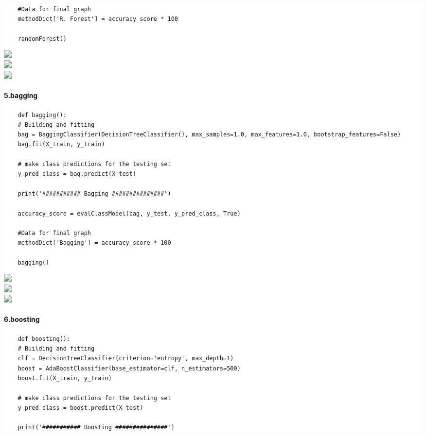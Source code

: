 	    #Data for final graph
	    methodDict['R. Forest'] = accuracy_score * 100

	    randomForest()

![](https://github.com/chirring/Visualization-and-Machine-learning-of-a-tech-survey/blob/master/ReasultPic/randomForest_Confusion%20Matrix.png)  
![](https://github.com/chirring/Visualization-and-Machine-learning-of-a-tech-survey/blob/master/ReasultPic/randomForest_Histogram%20of%20predicted%20probabilities.png)  
![](https://github.com/chirring/Visualization-and-Machine-learning-of-a-tech-survey/blob/master/ReasultPic/randomForest_ROC%20curve%20for%20treatment%20classifier.png)  

#### 5.bagging

	    def bagging():
	    # Building and fitting 
	    bag = BaggingClassifier(DecisionTreeClassifier(), max_samples=1.0, max_features=1.0, bootstrap_features=False)
	    bag.fit(X_train, y_train)
	    
	    # make class predictions for the testing set
	    y_pred_class = bag.predict(X_test)
	    
	    print('########### Bagging ###############')
	    
	    accuracy_score = evalClassModel(bag, y_test, y_pred_class, True)

	    #Data for final graph
	    methodDict['Bagging'] = accuracy_score * 100

	    bagging()


![](https://github.com/chirring/Visualization-and-Machine-learning-of-a-tech-survey/blob/master/ReasultPic/bagging_Confusion%20Matrix.png)  
![](https://github.com/chirring/Visualization-and-Machine-learning-of-a-tech-survey/blob/master/ReasultPic/bagging_Histogram%20of%20predicted%20probabilities.png)  
![](https://github.com/chirring/Visualization-and-Machine-learning-of-a-tech-survey/blob/master/ReasultPic/bagging_ROC%20curve%20for%20treatment%20classifier.png)  

#### 6.boosting

	    def boosting():
	    # Building and fitting 
	    clf = DecisionTreeClassifier(criterion='entropy', max_depth=1)
	    boost = AdaBoostClassifier(base_estimator=clf, n_estimators=500)
	    boost.fit(X_train, y_train)
	    
	    # make class predictions for the testing set
	    y_pred_class = boost.predict(X_test)
	    
	    print('########### Boosting ###############')
	    